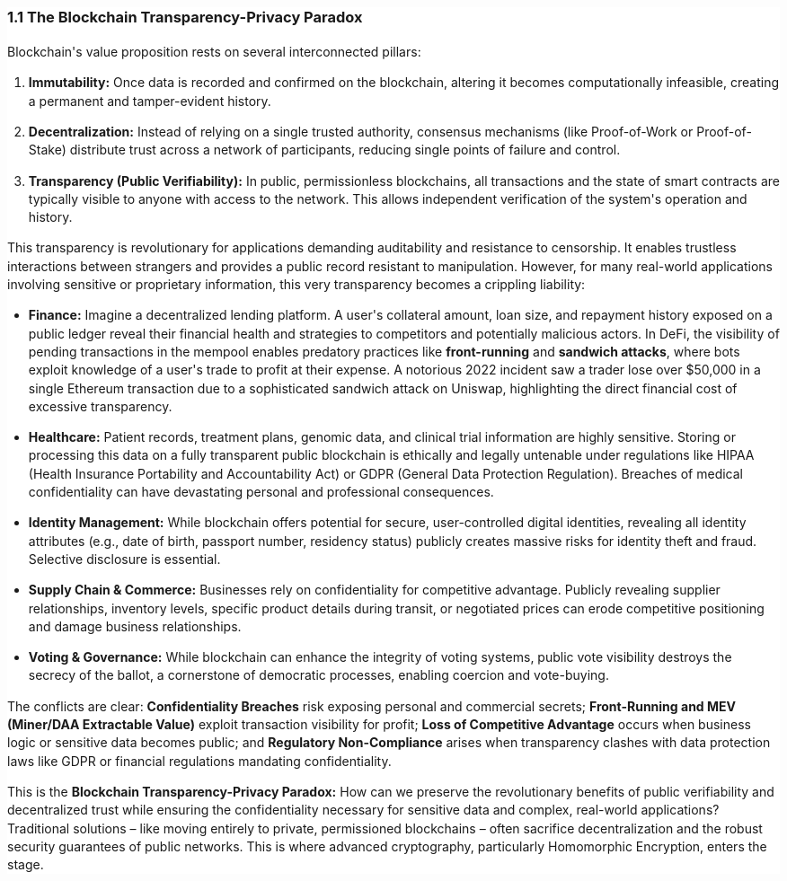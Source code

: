 ### 1.1 The Blockchain Transparency-Privacy Paradox

Blockchain's value proposition rests on several interconnected pillars:

1.  **Immutability:** Once data is recorded and confirmed on the blockchain, altering it becomes computationally infeasible, creating a permanent and tamper-evident history.

2.  **Decentralization:** Instead of relying on a single trusted authority, consensus mechanisms (like Proof-of-Work or Proof-of-Stake) distribute trust across a network of participants, reducing single points of failure and control.

3.  **Transparency (Public Verifiability):** In public, permissionless blockchains, all transactions and the state of smart contracts are typically visible to anyone with access to the network. This allows independent verification of the system's operation and history.

This transparency is revolutionary for applications demanding auditability and resistance to censorship. It enables trustless interactions between strangers and provides a public record resistant to manipulation. However, for many real-world applications involving sensitive or proprietary information, this very transparency becomes a crippling liability:

*   **Finance:** Imagine a decentralized lending platform. A user's collateral amount, loan size, and repayment history exposed on a public ledger reveal their financial health and strategies to competitors and potentially malicious actors. In DeFi, the visibility of pending transactions in the mempool enables predatory practices like **front-running** and **sandwich attacks**, where bots exploit knowledge of a user's trade to profit at their expense. A notorious 2022 incident saw a trader lose over $50,000 in a single Ethereum transaction due to a sophisticated sandwich attack on Uniswap, highlighting the direct financial cost of excessive transparency.

*   **Healthcare:** Patient records, treatment plans, genomic data, and clinical trial information are highly sensitive. Storing or processing this data on a fully transparent public blockchain is ethically and legally untenable under regulations like HIPAA (Health Insurance Portability and Accountability Act) or GDPR (General Data Protection Regulation). Breaches of medical confidentiality can have devastating personal and professional consequences.

*   **Identity Management:** While blockchain offers potential for secure, user-controlled digital identities, revealing all identity attributes (e.g., date of birth, passport number, residency status) publicly creates massive risks for identity theft and fraud. Selective disclosure is essential.

*   **Supply Chain & Commerce:** Businesses rely on confidentiality for competitive advantage. Publicly revealing supplier relationships, inventory levels, specific product details during transit, or negotiated prices can erode competitive positioning and damage business relationships.

*   **Voting & Governance:** While blockchain can enhance the integrity of voting systems, public vote visibility destroys the secrecy of the ballot, a cornerstone of democratic processes, enabling coercion and vote-buying.

The conflicts are clear: **Confidentiality Breaches** risk exposing personal and commercial secrets; **Front-Running and MEV (Miner/DAA Extractable Value)** exploit transaction visibility for profit; **Loss of Competitive Advantage** occurs when business logic or sensitive data becomes public; and **Regulatory Non-Compliance** arises when transparency clashes with data protection laws like GDPR or financial regulations mandating confidentiality.

This is the **Blockchain Transparency-Privacy Paradox:** How can we preserve the revolutionary benefits of public verifiability and decentralized trust while ensuring the confidentiality necessary for sensitive data and complex, real-world applications? Traditional solutions – like moving entirely to private, permissioned blockchains – often sacrifice decentralization and the robust security guarantees of public networks. This is where advanced cryptography, particularly Homomorphic Encryption, enters the stage.
